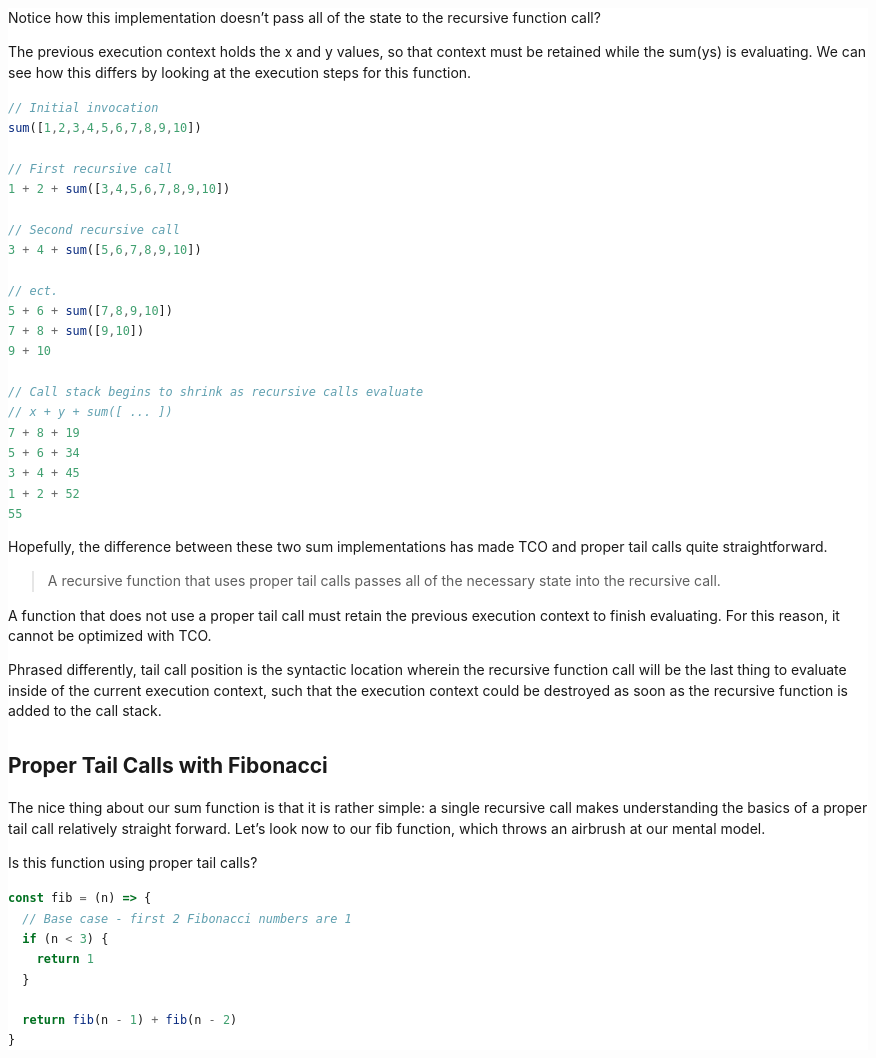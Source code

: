 Notice how this implementation doesn’t pass all of the state to the recursive function call?

The previous execution context holds the x and y values, so that context must be retained while the sum(ys) is evaluating. We can see how this differs by looking at the execution steps for this function.

```js
// Initial invocation
sum([1,2,3,4,5,6,7,8,9,10])

// First recursive call
1 + 2 + sum([3,4,5,6,7,8,9,10])

// Second recursive call
3 + 4 + sum([5,6,7,8,9,10])

// ect.
5 + 6 + sum([7,8,9,10])
7 + 8 + sum([9,10])
9 + 10

// Call stack begins to shrink as recursive calls evaluate
// x + y + sum([ ... ])
7 + 8 + 19
5 + 6 + 34
3 + 4 + 45
1 + 2 + 52
55
```

Hopefully, the difference between these two sum implementations has made TCO and proper tail calls quite straightforward.

> A recursive function that uses proper tail calls passes all of the necessary state into the recursive call.

A function that does not use a proper tail call must retain the previous execution context to finish evaluating. For this reason, it cannot be optimized with TCO.

Phrased differently, tail call position is the syntactic location wherein the recursive function call will be the last thing to evaluate inside of the current execution context, such that the execution context could be destroyed as soon as the recursive function is added to the call stack.

## Proper Tail Calls with Fibonacci

The nice thing about our sum function is that it is rather simple: a single recursive call makes understanding the basics of a proper tail call relatively straight forward. Let’s look now to our fib function, which throws an airbrush at our mental model.

Is this function using proper tail calls?

```js
const fib = (n) => {
  // Base case - first 2 Fibonacci numbers are 1
  if (n < 3) {
    return 1
  }
  
  return fib(n - 1) + fib(n - 2)
}
```
